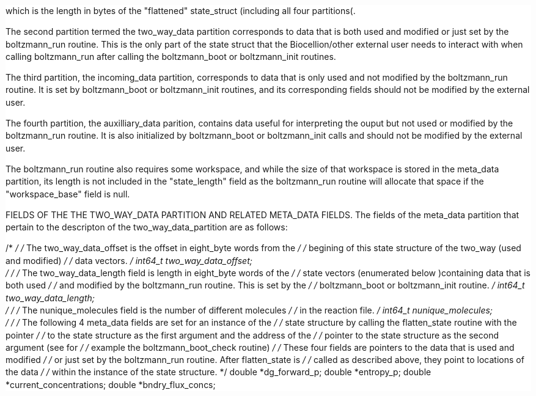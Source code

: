 which is the length in bytes of the "flattened" state_struct 
(including all four partitions(.

The second partition termed the two_way_data partition corresponds to 
data that is both used and modified or just set by the  
boltzmann_run routine. This is the only part of the state struct that the
Biocellion/other external user needs to interact with when calling 
boltzmann_run after calling the boltzmann_boot or boltzmann_init routines.

The third partition, the incoming_data partition, corresponds to data that is 
only used and not modified by the boltzmann_run routine. 
It is set by boltzmann_boot or boltzmann_init routines, and its 
corresponding fields should not be modified by the external user.

The fourth partition, the auxilliary_data parition, contains data 
useful for interpreting the ouput but not used or modified by the boltzmann_run
routine.  It is also initialized by boltzmann_boot or boltzmann_init calls 
and should not be modified by the external user.

The boltzmann_run routine also requires some workspace, and while the
size of that workspace is stored in the meta_data partition, its length
is not included in the "state_length" field as the boltzmann_run routine
will allocate that space if the "workspace_base" field is null.

FIELDS OF THE THE TWO_WAY_DATA PARTITION AND RELATED META_DATA FIELDS.
 The fields of the meta_data partition that pertain to the descripton of the 
 two_way_data_partition are as follows:
 
  /*                                                                       */
  /* The two_way_data_offset is the offset in eight_byte words from the    */
  /* begining of this state structure of the two_way (used and modified)   */
  /* data vectors.                                                         */
  int64_t two_way_data_offset;  	
  /*                                                                       */
  /* The two_way_data_length field is length in eight_byte words of the    */
  /* state vectors (enumerated below )containing data that is both used    */
  /* and modified by the boltzmann_run routine. This is set by the         */
  /* boltzmann_boot or boltzmann_init routine.                             */
  int64_t two_way_data_length;  	
  /*                                                                       */
  /* The nunique_molecules field is the number of different molecules      */
  /* in the reaction file.                                                 */
  int64_t nunique_molecules;     	
  /*                                                                       */
  /* The following 4 meta_data fields are set for an instance of the       */
  /* state structure by calling the flatten_state routine with the pointer */
  /* to the state structure as the first argument and the address of the   */
  /* pointer to the state structure as the second argument (see for        */
  /* example the boltzmann_boot_check routine)                             */
  /* These four fields are pointers to the data that is used and modified  */
  /* or just set by the boltzmann_run routine. After flatten_state is      */
  /* called as described above, they point to locations of the data        */
  /* within the instance of the state structure.                           */
  double  *dg_forward_p; 
  double  *entropy_p;
  double  *current_concentrations; 
  double  *bndry_flux_concs;       
